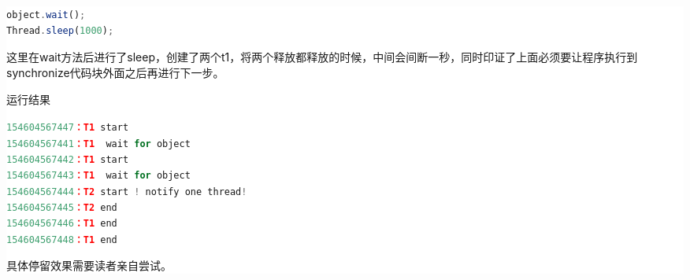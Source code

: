 ```js
object.wait();
Thread.sleep(1000);
```
这里在wait方法后进行了sleep，创建了两个t1，将两个释放都释放的时候，中间会间断一秒，同时印证了上面必须要让程序执行到synchronize代码块外面之后再进行下一步。

运行结果
```js
154604567447：T1 start
154604567441：T1  wait for object
154604567442：T1 start
154604567443：T1  wait for object
154604567444：T2 start ! notify one thread!
154604567445：T2 end
154604567446：T1 end
154604567448：T1 end
```

具体停留效果需要读者亲自尝试。

